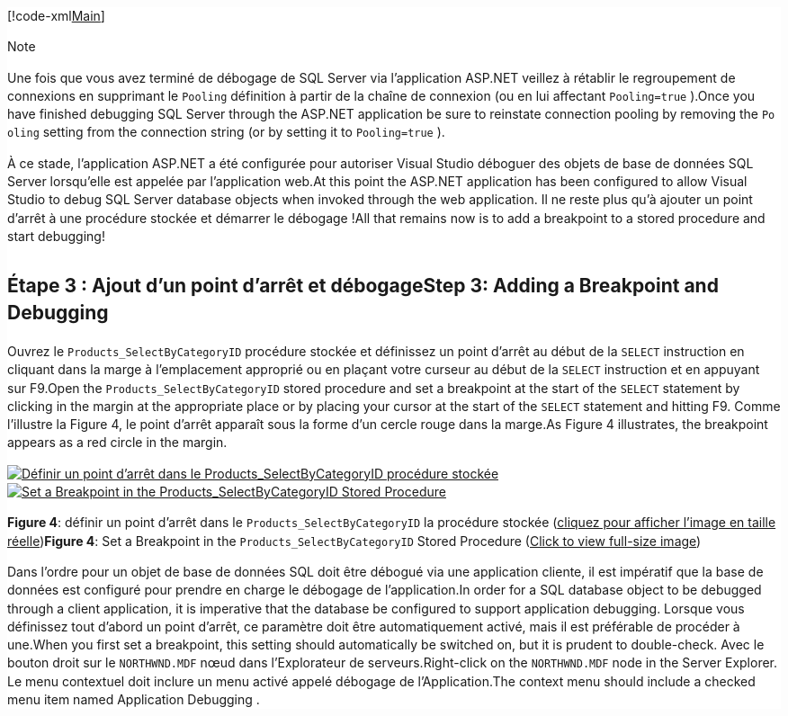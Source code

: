 
[!code-xml[Main](debugging-stored-procedures-vb/samples/sample1.xml)]

> [!NOTE]
> <span data-ttu-id="b7429-184">Une fois que vous avez terminé de débogage de SQL Server via l’application ASP.NET veillez à rétablir le regroupement de connexions en supprimant le `Pooling` définition à partir de la chaîne de connexion (ou en lui affectant `Pooling=true` ).</span><span class="sxs-lookup"><span data-stu-id="b7429-184">Once you have finished debugging SQL Server through the ASP.NET application be sure to reinstate connection pooling by removing the `Pooling` setting from the connection string (or by setting it to `Pooling=true` ).</span></span>


<span data-ttu-id="b7429-185">À ce stade, l’application ASP.NET a été configurée pour autoriser Visual Studio déboguer des objets de base de données SQL Server lorsqu’elle est appelée par l’application web.</span><span class="sxs-lookup"><span data-stu-id="b7429-185">At this point the ASP.NET application has been configured to allow Visual Studio to debug SQL Server database objects when invoked through the web application.</span></span> <span data-ttu-id="b7429-186">Il ne reste plus qu’à ajouter un point d’arrêt à une procédure stockée et démarrer le débogage !</span><span class="sxs-lookup"><span data-stu-id="b7429-186">All that remains now is to add a breakpoint to a stored procedure and start debugging!</span></span>

## <a name="step-3-adding-a-breakpoint-and-debugging"></a><span data-ttu-id="b7429-187">Étape 3 : Ajout d’un point d’arrêt et débogage</span><span class="sxs-lookup"><span data-stu-id="b7429-187">Step 3: Adding a Breakpoint and Debugging</span></span>

<span data-ttu-id="b7429-188">Ouvrez le `Products_SelectByCategoryID` procédure stockée et définissez un point d’arrêt au début de la `SELECT` instruction en cliquant dans la marge à l’emplacement approprié ou en plaçant votre curseur au début de la `SELECT` instruction et en appuyant sur F9.</span><span class="sxs-lookup"><span data-stu-id="b7429-188">Open the `Products_SelectByCategoryID` stored procedure and set a breakpoint at the start of the `SELECT` statement by clicking in the margin at the appropriate place or by placing your cursor at the start of the `SELECT` statement and hitting F9.</span></span> <span data-ttu-id="b7429-189">Comme l’illustre la Figure 4, le point d’arrêt apparaît sous la forme d’un cercle rouge dans la marge.</span><span class="sxs-lookup"><span data-stu-id="b7429-189">As Figure 4 illustrates, the breakpoint appears as a red circle in the margin.</span></span>


<span data-ttu-id="b7429-190">[![Définir un point d’arrêt dans le Products_SelectByCategoryID procédure stockée](debugging-stored-procedures-vb/_static/image9.png)](debugging-stored-procedures-vb/_static/image8.png)</span><span class="sxs-lookup"><span data-stu-id="b7429-190">[![Set a Breakpoint in the Products_SelectByCategoryID Stored Procedure](debugging-stored-procedures-vb/_static/image9.png)](debugging-stored-procedures-vb/_static/image8.png)</span></span>

<span data-ttu-id="b7429-191">**Figure 4**: définir un point d’arrêt dans le `Products_SelectByCategoryID` la procédure stockée ([cliquez pour afficher l’image en taille réelle](debugging-stored-procedures-vb/_static/image10.png))</span><span class="sxs-lookup"><span data-stu-id="b7429-191">**Figure 4**: Set a Breakpoint in the `Products_SelectByCategoryID` Stored Procedure ([Click to view full-size image](debugging-stored-procedures-vb/_static/image10.png))</span></span>


<span data-ttu-id="b7429-192">Dans l’ordre pour un objet de base de données SQL doit être débogué via une application cliente, il est impératif que la base de données est configuré pour prendre en charge le débogage de l’application.</span><span class="sxs-lookup"><span data-stu-id="b7429-192">In order for a SQL database object to be debugged through a client application, it is imperative that the database be configured to support application debugging.</span></span> <span data-ttu-id="b7429-193">Lorsque vous définissez tout d’abord un point d’arrêt, ce paramètre doit être automatiquement activé, mais il est préférable de procéder à une.</span><span class="sxs-lookup"><span data-stu-id="b7429-193">When you first set a breakpoint, this setting should automatically be switched on, but it is prudent to double-check.</span></span> <span data-ttu-id="b7429-194">Avec le bouton droit sur le `NORTHWND.MDF` nœud dans l’Explorateur de serveurs.</span><span class="sxs-lookup"><span data-stu-id="b7429-194">Right-click on the `NORTHWND.MDF` node in the Server Explorer.</span></span> <span data-ttu-id="b7429-195">Le menu contextuel doit inclure un menu activé appelé débogage de l’Application.</span><span class="sxs-lookup"><span data-stu-id="b7429-195">The context menu should include a checked menu item named Application Debugging .</span></span>
